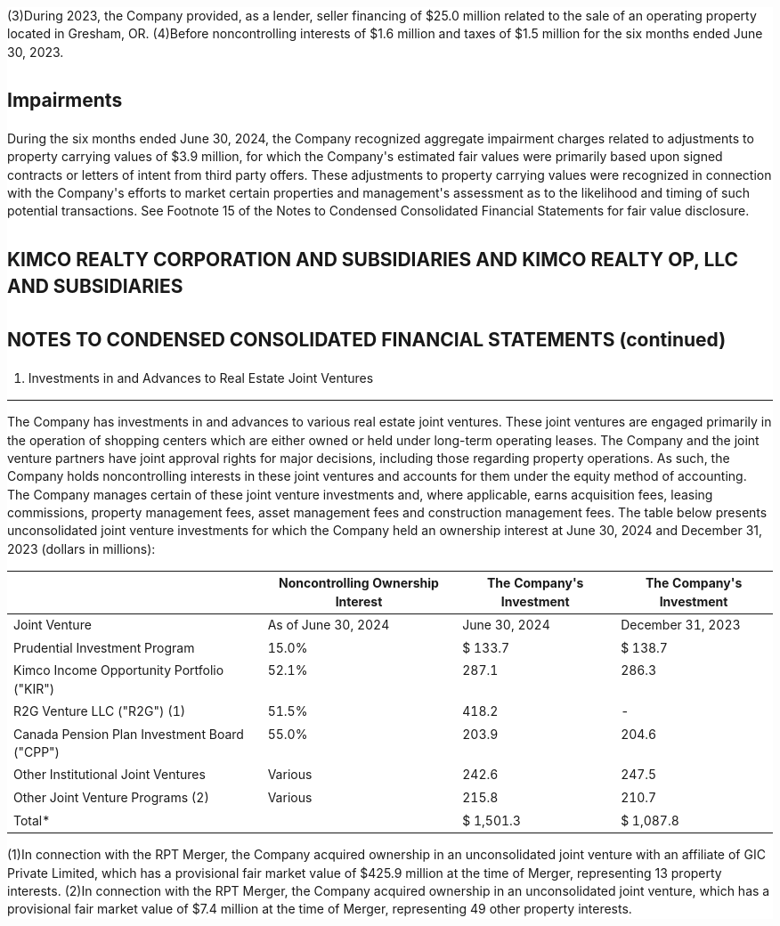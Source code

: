 (3)During 2023, the Company provided, as a lender, seller financing of $25.0 million related to the sale of an operating property located in Gresham, OR. (4)Before noncontrolling interests of $1.6 million and taxes of $1.5 million for the six months ended June 30, 2023.

Impairments
-----------

During the six months ended June 30, 2024, the Company recognized aggregate impairment charges related to adjustments to property carrying values of $3.9 million, for which the Company's estimated fair values were primarily based upon signed contracts or letters of intent from third party offers. These adjustments to property carrying values were recognized in connection with the Company's efforts to market certain properties and management's assessment as to the likelihood and timing of such potential transactions. See Footnote 15 of the Notes to Condensed Consolidated Financial Statements for fair value disclosure.

KIMCO REALTY CORPORATION AND SUBSIDIARIES AND KIMCO REALTY OP, LLC AND SUBSIDIARIES
-----------------------------------------------------------------------------------

NOTES TO CONDENSED CONSOLIDATED FINANCIAL STATEMENTS (continued)
----------------------------------------------------------------

1. Investments in and Advances to Real Estate Joint Ventures

---

The Company has investments in and advances to various real estate joint ventures. These joint ventures are engaged primarily in the operation of shopping centers which are either owned or held under long-term operating leases. The Company and the joint venture partners have joint approval rights for major decisions, including those regarding property operations. As such, the Company holds noncontrolling interests in these joint ventures and accounts for them under the equity method of accounting. The Company manages certain of these joint venture investments and, where applicable, earns acquisition fees, leasing commissions, property management fees, asset management fees and construction management fees. The table below presents unconsolidated joint venture investments for which the Company held an ownership interest at June 30, 2024 and December 31, 2023 (dollars in millions):

| | Noncontrolling Ownership Interest | The Company's Investment | The Company's Investment |
| --- | --- | --- | --- |
| Joint Venture | As of June 30, 2024 | June 30, 2024 | December 31, 2023 |
| Prudential Investment Program | 15.0% | $ 133.7 | $ 138.7 |
| Kimco Income Opportunity Portfolio ("KIR") | 52.1% | 287.1 | 286.3 |
| R2G Venture LLC ("R2G") (1) | 51.5% | 418.2 | - |
| Canada Pension Plan Investment Board ("CPP") | 55.0% | 203.9 | 204.6 |
| Other Institutional Joint Ventures | Various | 242.6 | 247.5 |
| Other Joint Venture Programs (2) | Various | 215.8 | 210.7 |
| Total\* | | $ 1,501.3 | $ 1,087.8 |

(1)In connection with the RPT Merger, the Company acquired ownership in an unconsolidated joint venture with an affiliate of GIC Private Limited, which has a provisional fair market value of $425.9 million at the time of Merger, representing 13 property interests. (2)In connection with the RPT Merger, the Company acquired ownership in an unconsolidated joint venture, which has a provisional fair market value of $7.4 million at the time of Merger, representing 49 other property interests.
